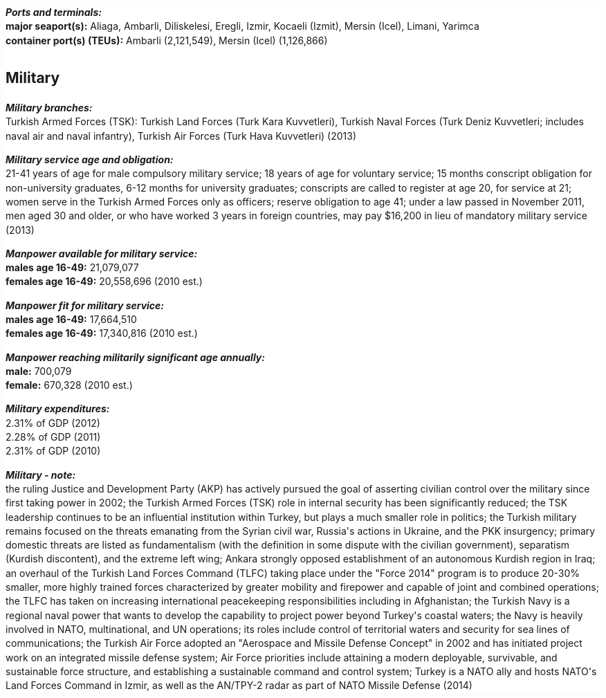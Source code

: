 **_Ports and terminals:_**   
**major seaport(s):** Aliaga, Ambarli, Diliskelesi, Eregli, Izmir, Kocaeli (Izmit), Mersin (Icel), Limani, Yarimca   
**container port(s) (TEUs):** Ambarli (2,121,549), Mersin (Icel) (1,126,866)


## Military

**_Military branches:_**   
Turkish Armed Forces (TSK): Turkish Land Forces (Turk Kara Kuvvetleri), Turkish Naval Forces (Turk Deniz Kuvvetleri; includes naval air and naval infantry), Turkish Air Forces (Turk Hava Kuvvetleri) (2013)

**_Military service age and obligation:_**   
21-41 years of age for male compulsory military service; 18 years of age for voluntary service; 15 months conscript obligation for non-university graduates, 6-12 months for university graduates; conscripts are called to register at age 20, for service at 21; women serve in the Turkish Armed Forces only as officers; reserve obligation to age 41; under a law passed in November 2011, men aged 30 and older, or who have worked 3 years in foreign countries, may pay $16,200 in lieu of mandatory military service (2013)

**_Manpower available for military service:_**   
**males age 16-49:** 21,079,077   
**females age 16-49:** 20,558,696 (2010 est.)

**_Manpower fit for military service:_**   
**males age 16-49:** 17,664,510   
**females age 16-49:** 17,340,816 (2010 est.)

**_Manpower reaching militarily significant age annually:_**   
**male:** 700,079   
**female:** 670,328 (2010 est.)

**_Military expenditures:_**   
2.31% of GDP (2012)   
2.28% of GDP (2011)   
2.31% of GDP (2010)

**_Military - note:_**   
the ruling Justice and Development Party (AKP) has actively pursued the goal of asserting civilian control over the military since first taking power in 2002; the Turkish Armed Forces (TSK) role in internal security has been significantly reduced; the TSK leadership continues to be an influential institution within Turkey, but plays a much smaller role in politics; the Turkish military remains focused on the threats emanating from the Syrian civil war, Russia's actions in Ukraine, and the PKK insurgency; primary domestic threats are listed as fundamentalism (with the definition in some dispute with the civilian government), separatism (Kurdish discontent), and the extreme left wing; Ankara strongly opposed establishment of an autonomous Kurdish region in Iraq; an overhaul of the Turkish Land Forces Command (TLFC) taking place under the "Force 2014" program is to produce 20-30% smaller, more highly trained forces characterized by greater mobility and firepower and capable of joint and combined operations; the TLFC has taken on increasing international peacekeeping responsibilities including in Afghanistan; the Turkish Navy is a regional naval power that wants to develop the capability to project power beyond Turkey's coastal waters; the Navy is heavily involved in NATO, multinational, and UN operations; its roles include control of territorial waters and security for sea lines of communications; the Turkish Air Force adopted an "Aerospace and Missile Defense Concept" in 2002 and has initiated project work on an integrated missile defense system; Air Force priorities include attaining a modern deployable, survivable, and sustainable force structure, and establishing a sustainable command and control system; Turkey is a NATO ally and hosts NATO's Land Forces Command in Izmir, as well as the AN/TPY-2 radar as part of NATO Missile Defense (2014)
